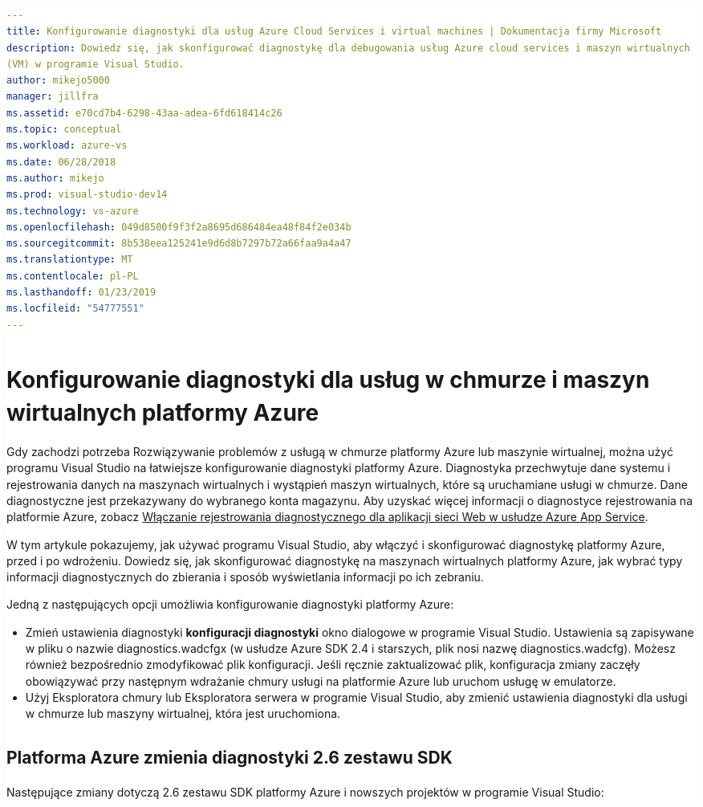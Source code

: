 ```yaml
---
title: Konfigurowanie diagnostyki dla usług Azure Cloud Services i virtual machines | Dokumentacja firmy Microsoft
description: Dowiedz się, jak skonfigurować diagnostykę dla debugowania usług Azure cloud services i maszyn wirtualnych (VM) w programie Visual Studio.
author: mikejo5000
manager: jillfra
ms.assetid: e70cd7b4-6298-43aa-adea-6fd618414c26
ms.topic: conceptual
ms.workload: azure-vs
ms.date: 06/28/2018
ms.author: mikejo
ms.prod: visual-studio-dev14
ms.technology: vs-azure
ms.openlocfilehash: 049d8500f9f3f2a8695d686484ea48f84f2e034b
ms.sourcegitcommit: 8b538eea125241e9d6d8b7297b72a66faa9a4a47
ms.translationtype: MT
ms.contentlocale: pl-PL
ms.lasthandoff: 01/23/2019
ms.locfileid: "54777551"
---
```

# <a name="set-up-diagnostics-for-azure-cloud-services-and-virtual-machines"></a>Konfigurowanie diagnostyki dla usług w chmurze i maszyn wirtualnych platformy Azure
Gdy zachodzi potrzeba Rozwiązywanie problemów z usługą w chmurze platformy Azure lub maszynie wirtualnej, można użyć programu Visual Studio na łatwiejsze konfigurowanie diagnostyki platformy Azure. Diagnostyka przechwytuje dane systemu i rejestrowania danych na maszynach wirtualnych i wystąpień maszyn wirtualnych, które są uruchamiane usługi w chmurze. Dane diagnostyczne jest przekazywany do wybranego konta magazynu. Aby uzyskać więcej informacji o diagnostyce rejestrowania na platformie Azure, zobacz [Włączanie rejestrowania diagnostycznego dla aplikacji sieci Web w usłudze Azure App Service](/azure/app-service/web-sites-enable-diagnostic-log).

W tym artykule pokazujemy, jak używać programu Visual Studio, aby włączyć i skonfigurować diagnostykę platformy Azure, przed i po wdrożeniu. Dowiedz się, jak skonfigurować diagnostykę na maszynach wirtualnych platformy Azure, jak wybrać typy informacji diagnostycznych do zbierania i sposób wyświetlania informacji po ich zebraniu.

Jedną z następujących opcji umożliwia konfigurowanie diagnostyki platformy Azure:

* Zmień ustawienia diagnostyki **konfiguracji diagnostyki** okno dialogowe w programie Visual Studio. Ustawienia są zapisywane w pliku o nazwie diagnostics.wadcfgx (w usłudze Azure SDK 2.4 i starszych, plik nosi nazwę diagnostics.wadcfg). Możesz również bezpośrednio zmodyfikować plik konfiguracji. Jeśli ręcznie zaktualizować plik, konfiguracja zmiany zaczęły obowiązywać przy następnym wdrażanie chmury usługi na platformie Azure lub uruchom usługę w emulatorze.
* Użyj Eksploratora chmury lub Eksploratora serwera w programie Visual Studio, aby zmienić ustawienia diagnostyki dla usługi w chmurze lub maszyny wirtualnej, która jest uruchomiona.

## <a name="azure-sdk-26-diagnostics-changes"></a>Platforma Azure zmienia diagnostyki 2.6 zestawu SDK
Następujące zmiany dotyczą 2.6 zestawu SDK platformy Azure i nowszych projektów w programie Visual Studio:
